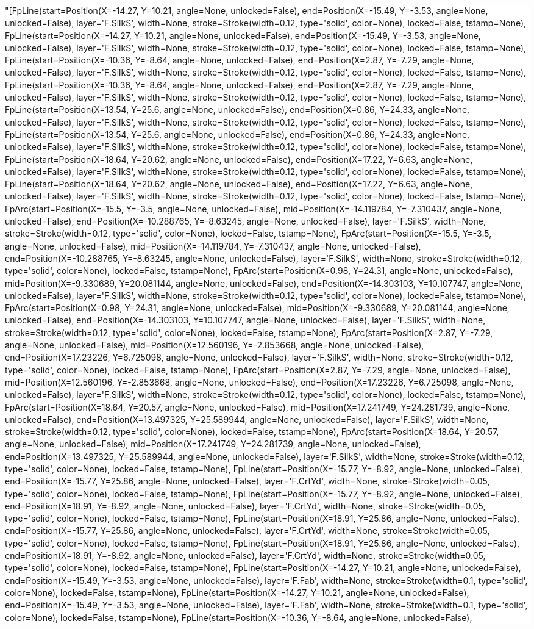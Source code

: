 "[FpLine(start=Position(X=-14.27, Y=10.21, angle=None, unlocked=False), end=Position(X=-15.49, Y=-3.53, angle=None, unlocked=False), layer='F.SilkS', width=None, stroke=Stroke(width=0.12, type='solid', color=None), locked=False, tstamp=None), FpLine(start=Position(X=-14.27, Y=10.21, angle=None, unlocked=False), end=Position(X=-15.49, Y=-3.53, angle=None, unlocked=False), layer='F.SilkS', width=None, stroke=Stroke(width=0.12, type='solid', color=None), locked=False, tstamp=None), FpLine(start=Position(X=-10.36, Y=-8.64, angle=None, unlocked=False), end=Position(X=2.87, Y=-7.29, angle=None, unlocked=False), layer='F.SilkS', width=None, stroke=Stroke(width=0.12, type='solid', color=None), locked=False, tstamp=None), FpLine(start=Position(X=-10.36, Y=-8.64, angle=None, unlocked=False), end=Position(X=2.87, Y=-7.29, angle=None, unlocked=False), layer='F.SilkS', width=None, stroke=Stroke(width=0.12, type='solid', color=None), locked=False, tstamp=None), FpLine(start=Position(X=13.54, Y=25.6, angle=None, unlocked=False), end=Position(X=0.86, Y=24.33, angle=None, unlocked=False), layer='F.SilkS', width=None, stroke=Stroke(width=0.12, type='solid', color=None), locked=False, tstamp=None), FpLine(start=Position(X=13.54, Y=25.6, angle=None, unlocked=False), end=Position(X=0.86, Y=24.33, angle=None, unlocked=False), layer='F.SilkS', width=None, stroke=Stroke(width=0.12, type='solid', color=None), locked=False, tstamp=None), FpLine(start=Position(X=18.64, Y=20.62, angle=None, unlocked=False), end=Position(X=17.22, Y=6.63, angle=None, unlocked=False), layer='F.SilkS', width=None, stroke=Stroke(width=0.12, type='solid', color=None), locked=False, tstamp=None), FpLine(start=Position(X=18.64, Y=20.62, angle=None, unlocked=False), end=Position(X=17.22, Y=6.63, angle=None, unlocked=False), layer='F.SilkS', width=None, stroke=Stroke(width=0.12, type='solid', color=None), locked=False, tstamp=None), FpArc(start=Position(X=-15.5, Y=-3.5, angle=None, unlocked=False), mid=Position(X=-14.119784, Y=-7.310437, angle=None, unlocked=False), end=Position(X=-10.288765, Y=-8.63245, angle=None, unlocked=False), layer='F.SilkS', width=None, stroke=Stroke(width=0.12, type='solid', color=None), locked=False, tstamp=None), FpArc(start=Position(X=-15.5, Y=-3.5, angle=None, unlocked=False), mid=Position(X=-14.119784, Y=-7.310437, angle=None, unlocked=False), end=Position(X=-10.288765, Y=-8.63245, angle=None, unlocked=False), layer='F.SilkS', width=None, stroke=Stroke(width=0.12, type='solid', color=None), locked=False, tstamp=None), FpArc(start=Position(X=0.98, Y=24.31, angle=None, unlocked=False), mid=Position(X=-9.330689, Y=20.081144, angle=None, unlocked=False), end=Position(X=-14.303103, Y=10.107747, angle=None, unlocked=False), layer='F.SilkS', width=None, stroke=Stroke(width=0.12, type='solid', color=None), locked=False, tstamp=None), FpArc(start=Position(X=0.98, Y=24.31, angle=None, unlocked=False), mid=Position(X=-9.330689, Y=20.081144, angle=None, unlocked=False), end=Position(X=-14.303103, Y=10.107747, angle=None, unlocked=False), layer='F.SilkS', width=None, stroke=Stroke(width=0.12, type='solid', color=None), locked=False, tstamp=None), FpArc(start=Position(X=2.87, Y=-7.29, angle=None, unlocked=False), mid=Position(X=12.560196, Y=-2.853668, angle=None, unlocked=False), end=Position(X=17.23226, Y=6.725098, angle=None, unlocked=False), layer='F.SilkS', width=None, stroke=Stroke(width=0.12, type='solid', color=None), locked=False, tstamp=None), FpArc(start=Position(X=2.87, Y=-7.29, angle=None, unlocked=False), mid=Position(X=12.560196, Y=-2.853668, angle=None, unlocked=False), end=Position(X=17.23226, Y=6.725098, angle=None, unlocked=False), layer='F.SilkS', width=None, stroke=Stroke(width=0.12, type='solid', color=None), locked=False, tstamp=None), FpArc(start=Position(X=18.64, Y=20.57, angle=None, unlocked=False), mid=Position(X=17.241749, Y=24.281739, angle=None, unlocked=False), end=Position(X=13.497325, Y=25.589944, angle=None, unlocked=False), layer='F.SilkS', width=None, stroke=Stroke(width=0.12, type='solid', color=None), locked=False, tstamp=None), FpArc(start=Position(X=18.64, Y=20.57, angle=None, unlocked=False), mid=Position(X=17.241749, Y=24.281739, angle=None, unlocked=False), end=Position(X=13.497325, Y=25.589944, angle=None, unlocked=False), layer='F.SilkS', width=None, stroke=Stroke(width=0.12, type='solid', color=None), locked=False, tstamp=None), FpLine(start=Position(X=-15.77, Y=-8.92, angle=None, unlocked=False), end=Position(X=-15.77, Y=25.86, angle=None, unlocked=False), layer='F.CrtYd', width=None, stroke=Stroke(width=0.05, type='solid', color=None), locked=False, tstamp=None), FpLine(start=Position(X=-15.77, Y=-8.92, angle=None, unlocked=False), end=Position(X=18.91, Y=-8.92, angle=None, unlocked=False), layer='F.CrtYd', width=None, stroke=Stroke(width=0.05, type='solid', color=None), locked=False, tstamp=None), FpLine(start=Position(X=18.91, Y=25.86, angle=None, unlocked=False), end=Position(X=-15.77, Y=25.86, angle=None, unlocked=False), layer='F.CrtYd', width=None, stroke=Stroke(width=0.05, type='solid', color=None), locked=False, tstamp=None), FpLine(start=Position(X=18.91, Y=25.86, angle=None, unlocked=False), end=Position(X=18.91, Y=-8.92, angle=None, unlocked=False), layer='F.CrtYd', width=None, stroke=Stroke(width=0.05, type='solid', color=None), locked=False, tstamp=None), FpLine(start=Position(X=-14.27, Y=10.21, angle=None, unlocked=False), end=Position(X=-15.49, Y=-3.53, angle=None, unlocked=False), layer='F.Fab', width=None, stroke=Stroke(width=0.1, type='solid', color=None), locked=False, tstamp=None), FpLine(start=Position(X=-14.27, Y=10.21, angle=None, unlocked=False), end=Position(X=-15.49, Y=-3.53, angle=None, unlocked=False), layer='F.Fab', width=None, stroke=Stroke(width=0.1, type='solid', color=None), locked=False, tstamp=None), FpLine(start=Position(X=-10.36, Y=-8.64, angle=None, unlocked=False),